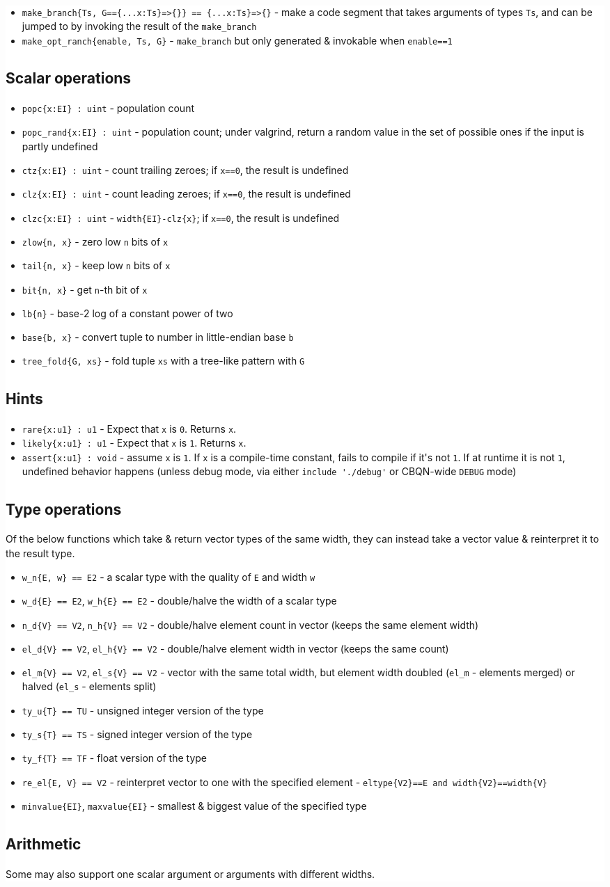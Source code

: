 - `make_branch{Ts, G=={...x:Ts}=>{}} == {...x:Ts}=>{}` - make a code segment that takes arguments of types `Ts`, and can be jumped to by invoking the result of the `make_branch`
- `make_opt_ranch{enable, Ts, G}` - `make_branch` but only generated & invokable when `enable==1`

## Scalar operations

- `popc{x:EI} : uint` - population count
- `popc_rand{x:EI} : uint` - population count; under valgrind, return a random value in the set of possible ones if the input is partly undefined
- `ctz{x:EI} : uint` - count trailing zeroes; if `x==0`, the result is undefined
- `clz{x:EI} : uint` - count leading zeroes; if `x==0`, the result is undefined
- `clzc{x:EI} : uint` - `width{EI}-clz{x}`; if `x==0`, the result is undefined

- `zlow{n, x}` - zero low `n` bits of `x`
- `tail{n, x}` - keep low `n` bits of `x`
- `bit{n, x}` - get `n`-th bit of `x`

- `lb{n}` - base-2 log of a constant power of two
- `base{b, x}` - convert tuple to number in little-endian base `b`
- `tree_fold{G, xs}` - fold tuple `xs` with a tree-like pattern with `G`

## Hints

- `rare{x:u1} : u1` - Expect that `x` is `0`. Returns `x`.
- `likely{x:u1} : u1` - Expect that `x` is `1`. Returns `x`.
- `assert{x:u1} : void` - assume `x` is `1`. If `x` is a compile-time constant, fails to compile if it's not `1`. If at runtime it is not `1`, undefined behavior happens (unless debug mode, via either `include './debug'` or CBQN-wide `DEBUG` mode)

## Type operations

Of the below functions which take & return vector types of the same width, they can instead take a vector value & reinterpret it to the result type.

- `w_n{E, w} == E2` - a scalar type with the quality of `E` and width `w`
- `w_d{E} == E2`, `w_h{E} == E2` - double/halve the width of a scalar type
- `n_d{V} == V2`, `n_h{V} == V2` - double/halve element count in vector (keeps the same element width)
- `el_d{V} == V2`, `el_h{V} == V2` - double/halve element width in vector (keeps the same count)
- `el_m{V} == V2`, `el_s{V} == V2` - vector with the same total width, but element width doubled (`el_m` - elements merged) or halved (`el_s` - elements split)

- `ty_u{T} == TU` - unsigned integer version of the type
- `ty_s{T} == TS` - signed integer version of the type
- `ty_f{T} == TF` - float version of the type
- `re_el{E, V} == V2` - reinterpret vector to one with the specified element - `eltype{V2}==E and width{V2}==width{V}`

- `minvalue{EI}`, `maxvalue{EI}` - smallest & biggest value of the specified type

## Arithmetic

Some may also support one scalar argument or arguments with different widths.
